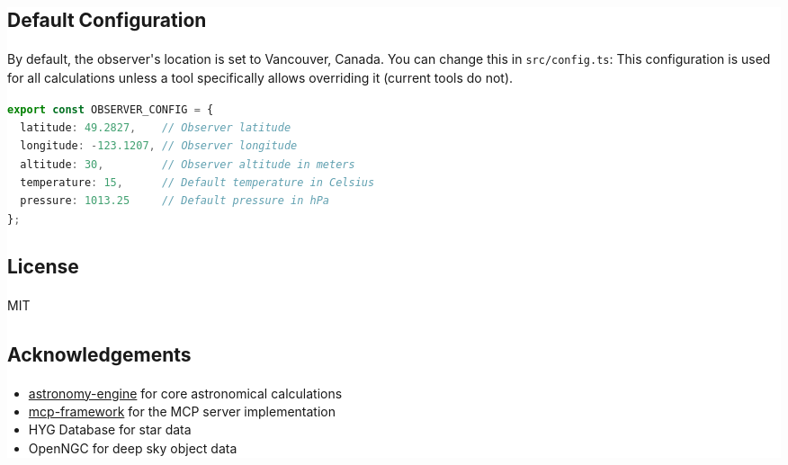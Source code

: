 ## Default Configuration

By default, the observer's location is set to Vancouver, Canada. You can change this in `src/config.ts`:
This configuration is used for all calculations unless a tool specifically allows overriding it (current tools do not).
```typescript
export const OBSERVER_CONFIG = {
  latitude: 49.2827,    // Observer latitude
  longitude: -123.1207, // Observer longitude
  altitude: 30,         // Observer altitude in meters
  temperature: 15,      // Default temperature in Celsius
  pressure: 1013.25     // Default pressure in hPa
};
```

## License

MIT

## Acknowledgements

- [astronomy-engine](https://github.com/cosinekitty/astronomy) for core astronomical calculations
- [mcp-framework](https://github.com/QuantGeekDev/mcp-framework) for the MCP server implementation
- HYG Database for star data
- OpenNGC for deep sky object data
